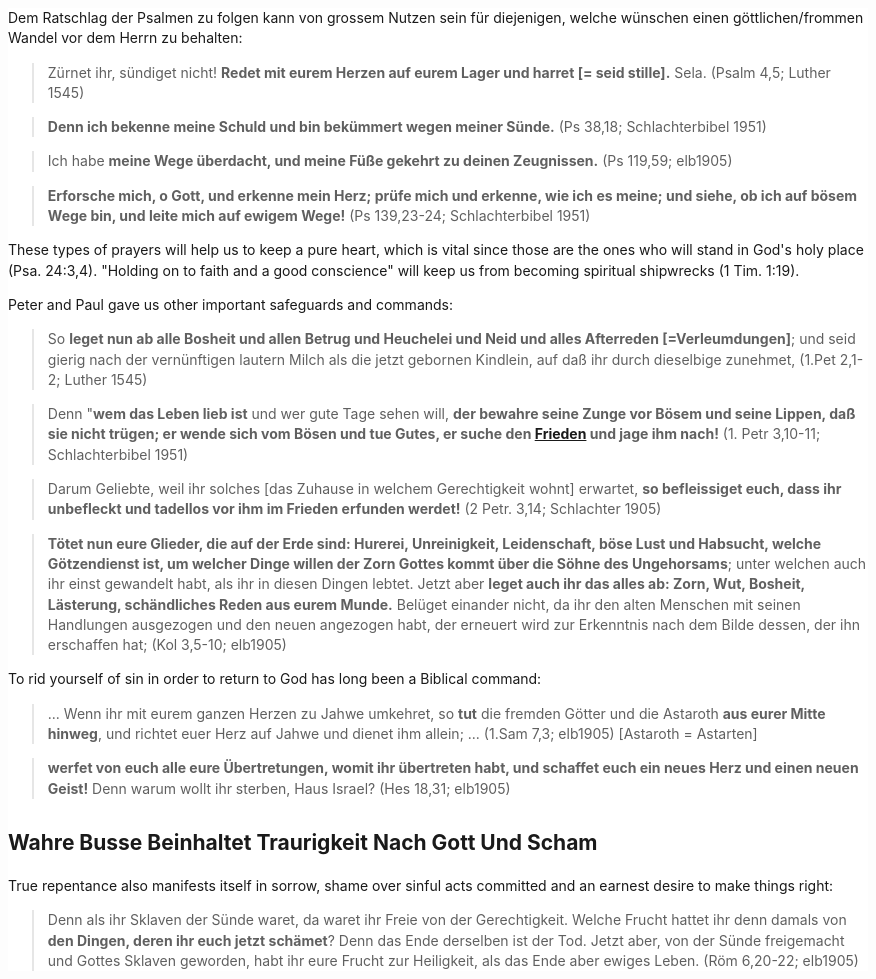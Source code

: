 Dem Ratschlag der Psalmen zu folgen kann von grossem Nutzen sein für diejenigen, welche wünschen einen göttlichen/frommen Wandel vor dem Herrn zu behalten:
> Zürnet ihr, sündiget nicht! **Redet mit eurem Herzen auf eurem Lager und harret [= seid stille].** Sela. (Psalm 4,5; Luther 1545)

> **​Denn ich bekenne meine Schuld und bin bekümmert wegen meiner Sünde.** (Ps 38,18; Schlachterbibel 1951)

> Ich habe **meine Wege überdacht, und meine Füße gekehrt zu deinen Zeugnissen.** (Ps 119,59; elb1905)

> **Erforsche mich, o Gott, und erkenne mein Herz; prüfe mich und erkenne, wie ich es meine; und siehe, ob ich auf bösem Wege bin, und leite mich auf ewigem Wege!** (Ps 139,23-24; Schlachterbibel 1951)

These types of prayers will help us to keep a pure heart, which is vital since those are the ones who will stand in God's holy place (Psa. 24:3,4). "Holding on to faith and a good conscience" will keep us from becoming spiritual shipwrecks (1 Tim. 1:19). 

Peter and Paul gave us other important safeguards and commands: 
> So **leget nun ab alle Bosheit und allen Betrug und Heuchelei und Neid und alles Afterreden [=Verleumdungen]**; und seid gierig nach der vernünftigen lautern Milch als die jetzt gebornen Kindlein, auf daß ihr durch dieselbige zunehmet, (1.Pet 2,1-2; Luther 1545)

> Denn "**wem das Leben lieb ist** und wer gute Tage sehen will, **der bewahre seine Zunge vor Bösem und seine Lippen, daß sie nicht trügen; er wende sich vom Bösen und tue Gutes, er suche den [Frieden](http://gesundelehre.tk/forwarder.php?url=http://www.evangelicaloutreach.org/peace.htm) und jage ihm nach!** (1. Petr 3,10-11; Schlachterbibel 1951)

> Darum Geliebte, weil ihr solches [das Zuhause in welchem Gerechtigkeit wohnt] erwartet, **so befleissiget euch, dass ihr unbefleckt und tadellos vor ihm im Frieden erfunden werdet!** (2 Petr. 3,14; Schlachter 1905)

> **Tötet nun eure Glieder, die auf der Erde sind: Hurerei, Unreinigkeit, Leidenschaft, böse Lust und Habsucht,  welche Götzendienst ist, um welcher Dinge willen der Zorn Gottes kommt über die Söhne des Ungehorsams**; unter welchen  auch ihr einst gewandelt habt, als ihr in diesen Dingen lebtet. Jetzt aber **leget auch ihr das alles ab:  Zorn, Wut, Bosheit, Lästerung, schändliches Reden aus eurem Munde.** Belüget einander nicht, da ihr den alten Menschen mit seinen Handlungen ausgezogen und den neuen angezogen habt, der erneuert wird zur Erkenntnis nach dem Bilde dessen, der ihn erschaffen hat; (Kol 3,5-10; elb1905)

To rid yourself of sin in order to return to God has long been a Biblical command: 
> ... Wenn ihr mit eurem ganzen Herzen zu Jahwe umkehret, so **tut** die fremden Götter und die Astaroth **aus eurer Mitte hinweg**, und richtet euer Herz auf Jahwe und dienet ihm allein; ... (1.Sam 7,3; elb1905) [Astaroth = Astarten]

> **werfet von euch alle eure Übertretungen, womit ihr übertreten habt, und schaffet euch ein neues Herz und einen neuen Geist!** Denn warum wollt ihr sterben, Haus Israel? (Hes 18,31; elb1905)


<a name="what%20is%20repentance"></a>
## Wahre Busse Beinhaltet Traurigkeit Nach Gott Und Scham

True repentance also manifests itself in sorrow, shame over sinful acts committed and an earnest desire to make things right: 
>Denn als ihr Sklaven der Sünde waret, da waret ihr Freie von der Gerechtigkeit.  Welche Frucht hattet ihr denn damals von **den Dingen, deren ihr euch jetzt schämet**? Denn das Ende derselben ist der Tod. Jetzt aber, von der Sünde freigemacht und Gottes Sklaven geworden, habt ihr eure Frucht zur Heiligkeit, als das Ende aber ewiges Leben. (Röm 6,20-22; elb1905)
